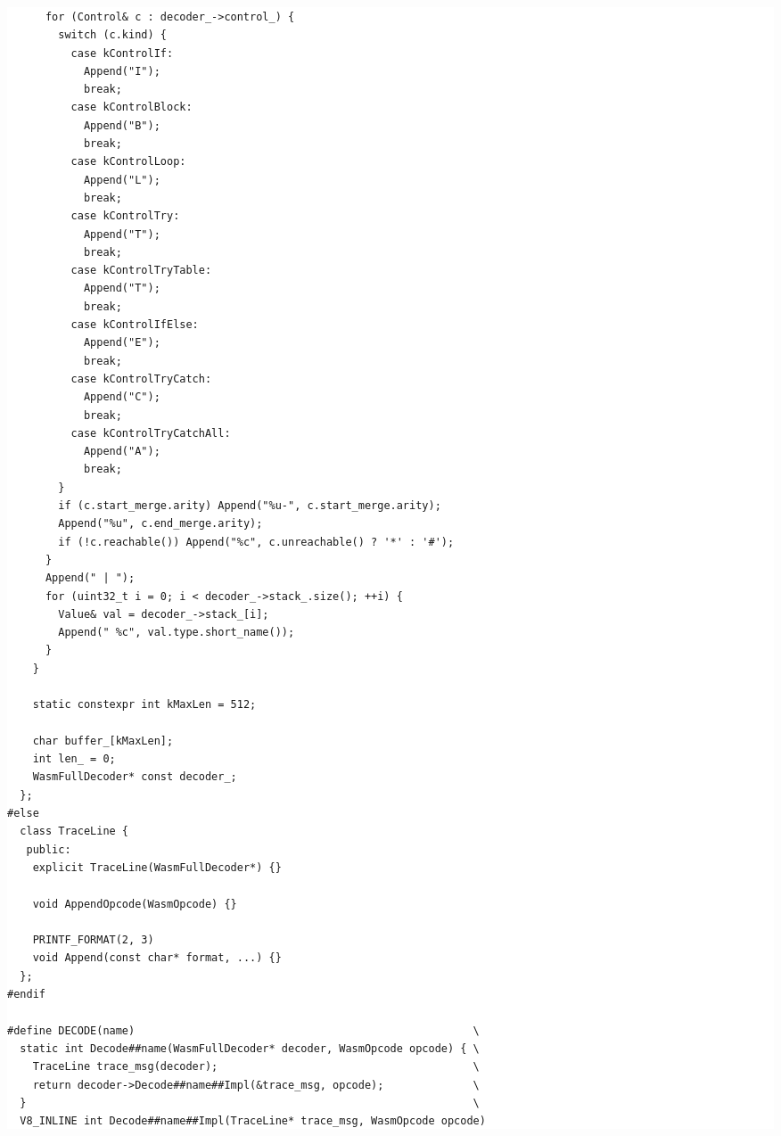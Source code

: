 ```
      for (Control& c : decoder_->control_) {
        switch (c.kind) {
          case kControlIf:
            Append("I");
            break;
          case kControlBlock:
            Append("B");
            break;
          case kControlLoop:
            Append("L");
            break;
          case kControlTry:
            Append("T");
            break;
          case kControlTryTable:
            Append("T");
            break;
          case kControlIfElse:
            Append("E");
            break;
          case kControlTryCatch:
            Append("C");
            break;
          case kControlTryCatchAll:
            Append("A");
            break;
        }
        if (c.start_merge.arity) Append("%u-", c.start_merge.arity);
        Append("%u", c.end_merge.arity);
        if (!c.reachable()) Append("%c", c.unreachable() ? '*' : '#');
      }
      Append(" | ");
      for (uint32_t i = 0; i < decoder_->stack_.size(); ++i) {
        Value& val = decoder_->stack_[i];
        Append(" %c", val.type.short_name());
      }
    }

    static constexpr int kMaxLen = 512;

    char buffer_[kMaxLen];
    int len_ = 0;
    WasmFullDecoder* const decoder_;
  };
#else
  class TraceLine {
   public:
    explicit TraceLine(WasmFullDecoder*) {}

    void AppendOpcode(WasmOpcode) {}

    PRINTF_FORMAT(2, 3)
    void Append(const char* format, ...) {}
  };
#endif

#define DECODE(name)                                                     \
  static int Decode##name(WasmFullDecoder* decoder, WasmOpcode opcode) { \
    TraceLine trace_msg(decoder);                                        \
    return decoder->Decode##name##Impl(&trace_msg, opcode);              \
  }                                                                      \
  V8_INLINE int Decode##name##Impl(TraceLine* trace_msg, WasmOpcode opcode)

```